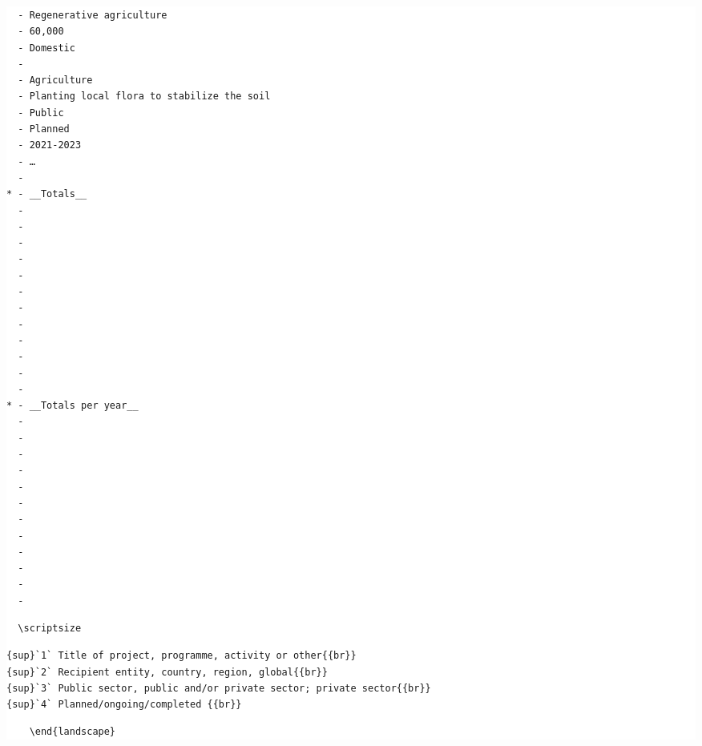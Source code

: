 ```{list-table} *__Table 25__.   Resources provided, received, and required for technology transfer measures or activities*
  - Regenerative agriculture
  - 60,000
  - Domestic
  - 
  - Agriculture
  - Planting local flora to stabilize the soil
  - Public
  - Planned
  - 2021-2023
  - …
  - 
* - __Totals__
  - 
  - 
  - 
  - 
  - 
  - 
  - 
  - 
  - 
  - 
  - 
  - 
* - __Totals per year__
  - 
  - 
  - 
  - 
  - 
  - 
  - 
  - 
  - 
  - 
  - 
  - 

```

```{raw} latex
  \scriptsize
```

```{rst-class} smaller-text
{sup}`1` Title of project, programme, activity or other{{br}}
{sup}`2` Recipient entity, country, region, global{{br}}
{sup}`3` Public sector, public and/or private sector; private sector{{br}}
{sup}`4` Planned/ongoing/completed {{br}}
```

```{raw} latex
    \end{landscape}
```
